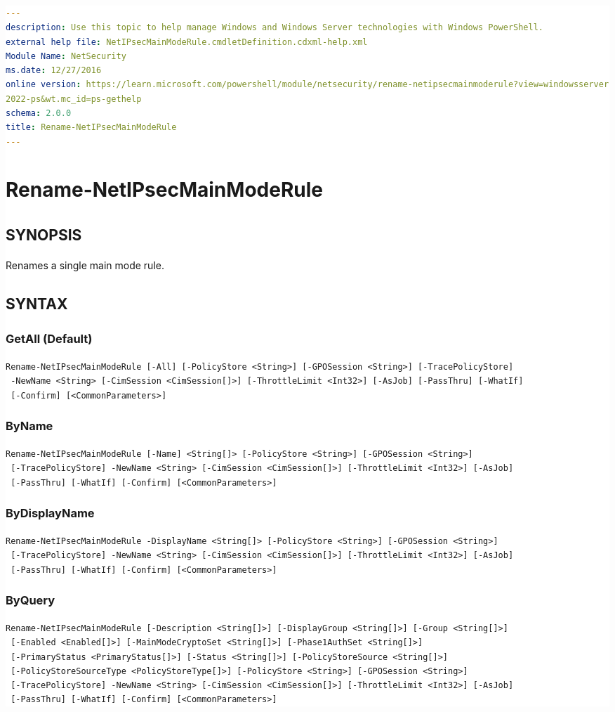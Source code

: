 ```yaml
---
description: Use this topic to help manage Windows and Windows Server technologies with Windows PowerShell.
external help file: NetIPsecMainModeRule.cmdletDefinition.cdxml-help.xml
Module Name: NetSecurity
ms.date: 12/27/2016
online version: https://learn.microsoft.com/powershell/module/netsecurity/rename-netipsecmainmoderule?view=windowsserver2022-ps&wt.mc_id=ps-gethelp
schema: 2.0.0
title: Rename-NetIPsecMainModeRule
---
```


# Rename-NetIPsecMainModeRule

## SYNOPSIS
Renames a single main mode rule.

## SYNTAX

### GetAll (Default)
```
Rename-NetIPsecMainModeRule [-All] [-PolicyStore <String>] [-GPOSession <String>] [-TracePolicyStore]
 -NewName <String> [-CimSession <CimSession[]>] [-ThrottleLimit <Int32>] [-AsJob] [-PassThru] [-WhatIf]
 [-Confirm] [<CommonParameters>]
```

### ByName
```
Rename-NetIPsecMainModeRule [-Name] <String[]> [-PolicyStore <String>] [-GPOSession <String>]
 [-TracePolicyStore] -NewName <String> [-CimSession <CimSession[]>] [-ThrottleLimit <Int32>] [-AsJob]
 [-PassThru] [-WhatIf] [-Confirm] [<CommonParameters>]
```

### ByDisplayName
```
Rename-NetIPsecMainModeRule -DisplayName <String[]> [-PolicyStore <String>] [-GPOSession <String>]
 [-TracePolicyStore] -NewName <String> [-CimSession <CimSession[]>] [-ThrottleLimit <Int32>] [-AsJob]
 [-PassThru] [-WhatIf] [-Confirm] [<CommonParameters>]
```

### ByQuery
```
Rename-NetIPsecMainModeRule [-Description <String[]>] [-DisplayGroup <String[]>] [-Group <String[]>]
 [-Enabled <Enabled[]>] [-MainModeCryptoSet <String[]>] [-Phase1AuthSet <String[]>]
 [-PrimaryStatus <PrimaryStatus[]>] [-Status <String[]>] [-PolicyStoreSource <String[]>]
 [-PolicyStoreSourceType <PolicyStoreType[]>] [-PolicyStore <String>] [-GPOSession <String>]
 [-TracePolicyStore] -NewName <String> [-CimSession <CimSession[]>] [-ThrottleLimit <Int32>] [-AsJob]
 [-PassThru] [-WhatIf] [-Confirm] [<CommonParameters>]
```
